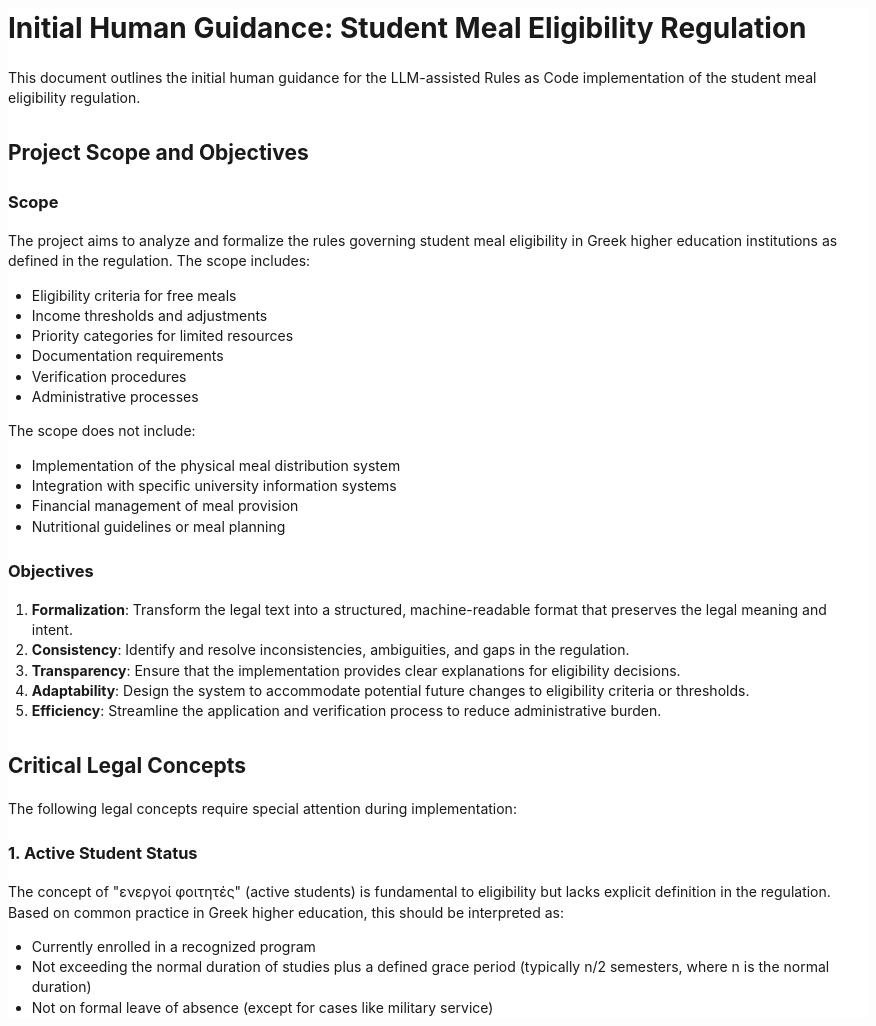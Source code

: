 # Initial Human Guidance: Student Meal Eligibility Regulation

This document outlines the initial human guidance for the LLM-assisted Rules as Code implementation of the student meal eligibility regulation.

## Project Scope and Objectives

### Scope

The project aims to analyze and formalize the rules governing student meal eligibility in Greek higher education institutions as defined in the regulation. The scope includes:

- Eligibility criteria for free meals
- Income thresholds and adjustments
- Priority categories for limited resources
- Documentation requirements
- Verification procedures
- Administrative processes

The scope does not include:

- Implementation of the physical meal distribution system
- Integration with specific university information systems
- Financial management of meal provision
- Nutritional guidelines or meal planning

### Objectives

1. **Formalization**: Transform the legal text into a structured, machine-readable format that preserves the legal meaning and intent.
2. **Consistency**: Identify and resolve inconsistencies, ambiguities, and gaps in the regulation.
3. **Transparency**: Ensure that the implementation provides clear explanations for eligibility decisions.
4. **Adaptability**: Design the system to accommodate potential future changes to eligibility criteria or thresholds.
5. **Efficiency**: Streamline the application and verification process to reduce administrative burden.

## Critical Legal Concepts

The following legal concepts require special attention during implementation:

### 1. Active Student Status

The concept of "ενεργοί φοιτητές" (active students) is fundamental to eligibility but lacks explicit definition in the regulation. Based on common practice in Greek higher education, this should be interpreted as:

- Currently enrolled in a recognized program
- Not exceeding the normal duration of studies plus a defined grace period (typically n/2 semesters, where n is the normal duration)
- Not on formal leave of absence (except for cases like military service)
